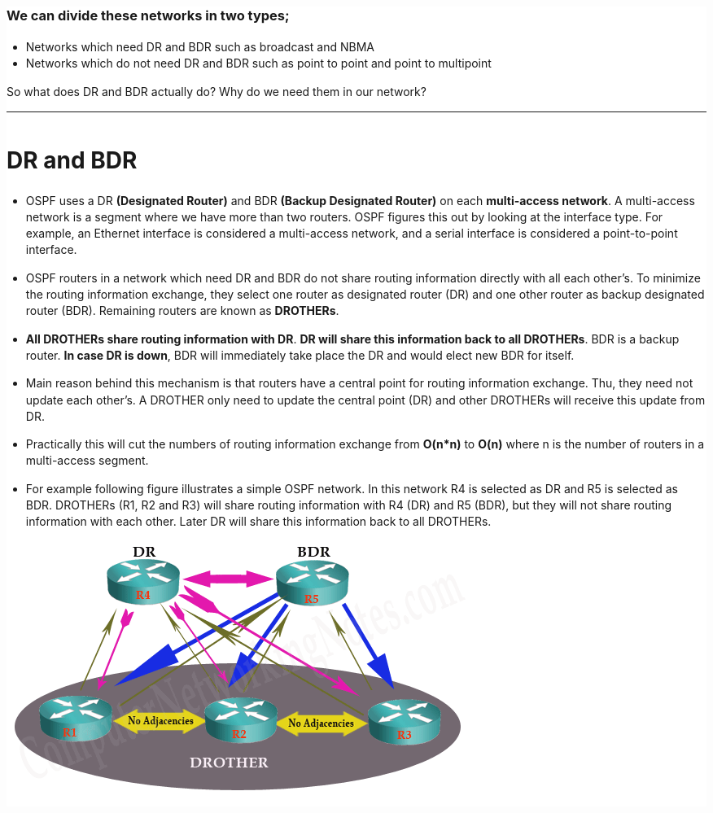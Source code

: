 ### We can divide these networks in two types;

- Networks which need DR and BDR such as broadcast and NBMA
- Networks which do not need DR and BDR such as point to point and point to multipoint

So what does DR and BDR actually do? Why do we need them in our network?

--------------------------------------------------------------------------

# DR and BDR

- OSPF uses a DR **(Designated Router)** and BDR **(Backup Designated Router)** on each **multi-access network**. A multi-access network is a segment where we have more than two routers. OSPF figures this out by looking at the interface type. For example, an Ethernet interface is considered a multi-access network, and a serial interface is considered a point-to-point interface.

- OSPF routers in a network which need DR and BDR do not share routing information directly with all each other’s. To minimize the routing information exchange, they select one router as designated router (DR) and one other router as backup designated router (BDR). Remaining routers are known as **DROTHERs**.

- **All DROTHERs share routing information with DR**. **DR will share this information back to all DROTHERs**. BDR is a backup router. **In case DR is down**, BDR will immediately take place the DR and would elect new BDR for itself.

- Main reason behind this mechanism is that routers have a central point for routing information exchange. Thu, they need not update each other’s. A DROTHER only need to update the central point (DR) and other DROTHERs will receive this update from DR.

- Practically this will cut the numbers of routing information exchange from **O(n*n)** to **O(n)** where n is the number of routers in a multi-access segment.

- For example following figure illustrates a simple OSPF network. In this network R4 is selected as DR and R5 is selected as BDR. DROTHERs (R1, R2 and R3) will share routing information with R4 (DR) and R5 (BDR), but they will not share routing information with each other. Later DR will share this information back to all DROTHERs.


![DR and BDR](imgs/ospf-neighbor-dr-bdr.png)
